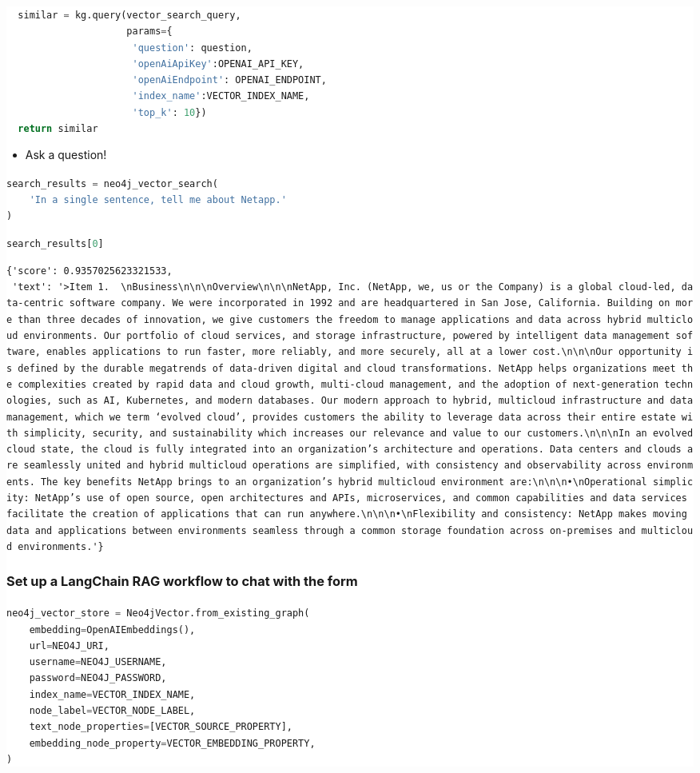 ```python
  similar = kg.query(vector_search_query, 
                     params={
                      'question': question, 
                      'openAiApiKey':OPENAI_API_KEY,
                      'openAiEndpoint': OPENAI_ENDPOINT,
                      'index_name':VECTOR_INDEX_NAME, 
                      'top_k': 10})
  return similar
```

- Ask a question!


```python
search_results = neo4j_vector_search(
    'In a single sentence, tell me about Netapp.'
)
```


```python
search_results[0]
```




    {'score': 0.9357025623321533,
     'text': '>Item 1.  \nBusiness\n\n\nOverview\n\n\nNetApp, Inc. (NetApp, we, us or the Company) is a global cloud-led, data-centric software company. We were incorporated in 1992 and are headquartered in San Jose, California. Building on more than three decades of innovation, we give customers the freedom to manage applications and data across hybrid multicloud environments. Our portfolio of cloud services, and storage infrastructure, powered by intelligent data management software, enables applications to run faster, more reliably, and more securely, all at a lower cost.\n\n\nOur opportunity is defined by the durable megatrends of data-driven digital and cloud transformations. NetApp helps organizations meet the complexities created by rapid data and cloud growth, multi-cloud management, and the adoption of next-generation technologies, such as AI, Kubernetes, and modern databases. Our modern approach to hybrid, multicloud infrastructure and data management, which we term ‘evolved cloud’, provides customers the ability to leverage data across their entire estate with simplicity, security, and sustainability which increases our relevance and value to our customers.\n\n\nIn an evolved cloud state, the cloud is fully integrated into an organization’s architecture and operations. Data centers and clouds are seamlessly united and hybrid multicloud operations are simplified, with consistency and observability across environments. The key benefits NetApp brings to an organization’s hybrid multicloud environment are:\n\n\n•\nOperational simplicity: NetApp’s use of open source, open architectures and APIs, microservices, and common capabilities and data services facilitate the creation of applications that can run anywhere.\n\n\n•\nFlexibility and consistency: NetApp makes moving data and applications between environments seamless through a common storage foundation across on-premises and multicloud environments.'}



### Set up a LangChain RAG workflow to chat with the form


```python
neo4j_vector_store = Neo4jVector.from_existing_graph(
    embedding=OpenAIEmbeddings(),
    url=NEO4J_URI,
    username=NEO4J_USERNAME,
    password=NEO4J_PASSWORD,
    index_name=VECTOR_INDEX_NAME,
    node_label=VECTOR_NODE_LABEL,
    text_node_properties=[VECTOR_SOURCE_PROPERTY],
    embedding_node_property=VECTOR_EMBEDDING_PROPERTY,
)

```
